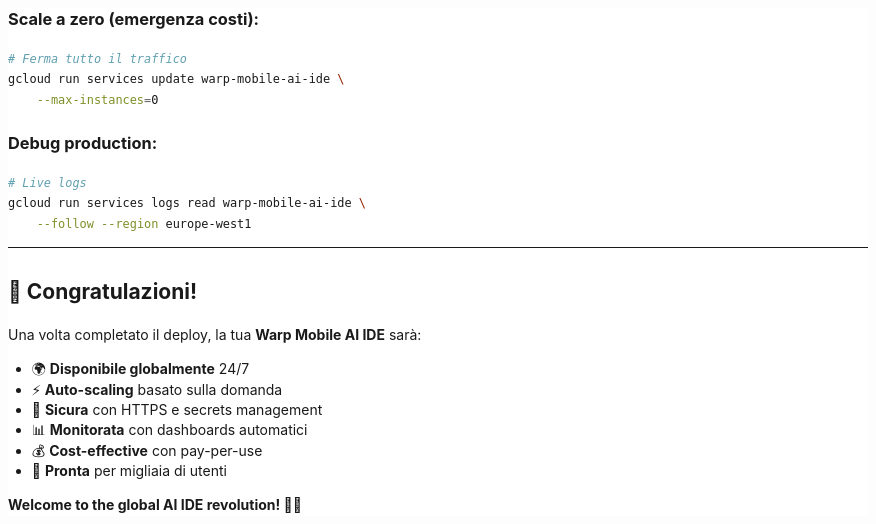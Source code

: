 ### **Scale a zero (emergenza costi):**
```bash
# Ferma tutto il traffico
gcloud run services update warp-mobile-ai-ide \
    --max-instances=0
```

### **Debug production:**
```bash
# Live logs
gcloud run services logs read warp-mobile-ai-ide \
    --follow --region europe-west1
```

---

## 🎉 Congratulazioni!

Una volta completato il deploy, la tua **Warp Mobile AI IDE** sarà:

- 🌍 **Disponibile globalmente** 24/7
- ⚡ **Auto-scaling** basato sulla domanda  
- 🔐 **Sicura** con HTTPS e secrets management
- 📊 **Monitorata** con dashboards automatici
- 💰 **Cost-effective** con pay-per-use
- 🚀 **Pronta** per migliaia di utenti

**Welcome to the global AI IDE revolution! 🤖✨**